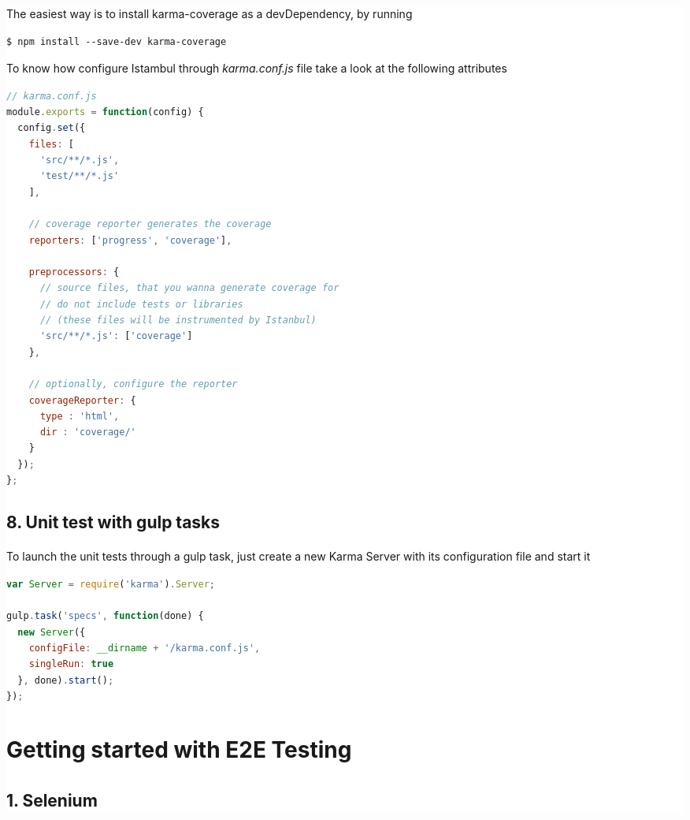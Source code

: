 The easiest way is to install karma-coverage as a devDependency, by running

    $ npm install --save-dev karma-coverage

To know how configure Istambul through *karma.conf.js* file take a look at the following attributes

```javascript
// karma.conf.js
module.exports = function(config) {
  config.set({
    files: [
      'src/**/*.js',
      'test/**/*.js'
    ],

    // coverage reporter generates the coverage
    reporters: ['progress', 'coverage'],

    preprocessors: {
      // source files, that you wanna generate coverage for
      // do not include tests or libraries
      // (these files will be instrumented by Istanbul)
      'src/**/*.js': ['coverage']
    },

    // optionally, configure the reporter
    coverageReporter: {
      type : 'html',
      dir : 'coverage/'
    }
  });
};
```

## 8. Unit test with gulp tasks

To launch the unit tests through a gulp task, just create a new Karma Server with its configuration file and start it

```javascript
var Server = require('karma').Server;

gulp.task('specs', function(done) {
  new Server({
    configFile: __dirname + '/karma.conf.js',
    singleRun: true
  }, done).start();
});
```

# Getting started with E2E Testing

## 1. Selenium
